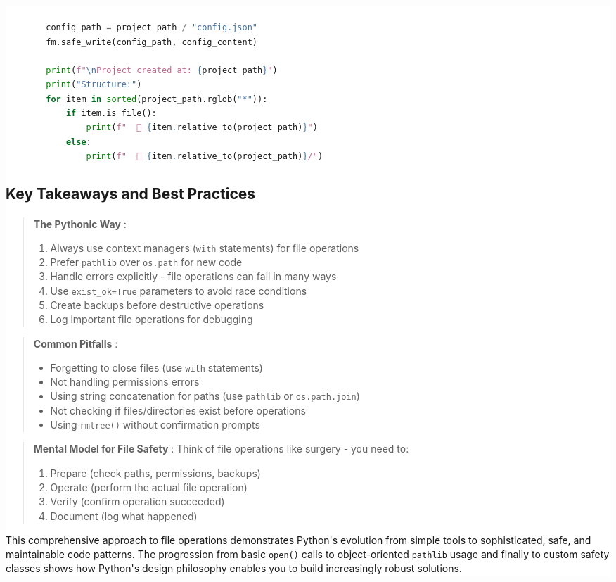 ```python
      
        config_path = project_path / "config.json"
        fm.safe_write(config_path, config_content)
      
        print(f"\nProject created at: {project_path}")
        print("Structure:")
        for item in sorted(project_path.rglob("*")):
            if item.is_file():
                print(f"  📄 {item.relative_to(project_path)}")
            else:
                print(f"  📁 {item.relative_to(project_path)}/")
```

## Key Takeaways and Best Practices

> **The Pythonic Way** :
>
> 1. Always use context managers (`with` statements) for file operations
> 2. Prefer `pathlib` over `os.path` for new code
> 3. Handle errors explicitly - file operations can fail in many ways
> 4. Use `exist_ok=True` parameters to avoid race conditions
> 5. Create backups before destructive operations
> 6. Log important file operations for debugging

> **Common Pitfalls** :
>
> * Forgetting to close files (use `with` statements)
> * Not handling permissions errors
> * Using string concatenation for paths (use `pathlib` or `os.path.join`)
> * Not checking if files/directories exist before operations
> * Using `rmtree()` without confirmation prompts

> **Mental Model for File Safety** : Think of file operations like surgery - you need to:
>
> 1. Prepare (check paths, permissions, backups)
> 2. Operate (perform the actual file operation)
> 3. Verify (confirm operation succeeded)
> 4. Document (log what happened)

This comprehensive approach to file operations demonstrates Python's evolution from simple tools to sophisticated, safe, and maintainable code patterns. The progression from basic `open()` calls to object-oriented `pathlib` usage and finally to custom safety classes shows how Python's design philosophy enables you to build increasingly robust solutions.
